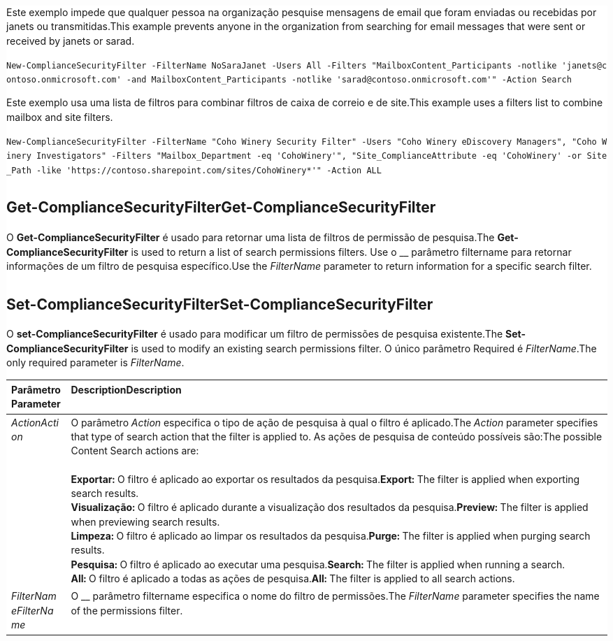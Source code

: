 <span data-ttu-id="cbaca-243">Este exemplo impede que qualquer pessoa na organização pesquise mensagens de email que foram enviadas ou recebidas por janets ou transmitidas.</span><span class="sxs-lookup"><span data-stu-id="cbaca-243">This example prevents anyone in the organization from searching for email messages that were sent or received by janets or sarad.</span></span>

```
New-ComplianceSecurityFilter -FilterName NoSaraJanet -Users All -Filters "MailboxContent_Participants -notlike 'janets@contoso.onmicrosoft.com' -and MailboxContent_Participants -notlike 'sarad@contoso.onmicrosoft.com'" -Action Search
```

<span data-ttu-id="cbaca-244">Este exemplo usa uma lista de filtros para combinar filtros de caixa de correio e de site.</span><span class="sxs-lookup"><span data-stu-id="cbaca-244">This example uses a filters list to combine mailbox and site filters.</span></span>

```
New-ComplianceSecurityFilter -FilterName "Coho Winery Security Filter" -Users "Coho Winery eDiscovery Managers", "Coho Winery Investigators" -Filters "Mailbox_Department -eq 'CohoWinery'", "Site_ComplianceAttribute -eq 'CohoWinery' -or Site_Path -like 'https://contoso.sharepoint.com/sites/CohoWinery*'" -Action ALL
```

## <a name="get-compliancesecurityfilter"></a><span data-ttu-id="cbaca-245">Get-ComplianceSecurityFilter</span><span class="sxs-lookup"><span data-stu-id="cbaca-245">Get-ComplianceSecurityFilter</span></span>

<span data-ttu-id="cbaca-246">O **Get-ComplianceSecurityFilter** é usado para retornar uma lista de filtros de permissão de pesquisa.</span><span class="sxs-lookup"><span data-stu-id="cbaca-246">The **Get-ComplianceSecurityFilter** is used to return a list of search permissions filters.</span></span> <span data-ttu-id="cbaca-247">Use o __ parâmetro filtername para retornar informações de um filtro de pesquisa específico.</span><span class="sxs-lookup"><span data-stu-id="cbaca-247">Use the  _FilterName_ parameter to return information for a specific search filter.</span></span> 
  
## <a name="set-compliancesecurityfilter"></a><span data-ttu-id="cbaca-248">Set-ComplianceSecurityFilter</span><span class="sxs-lookup"><span data-stu-id="cbaca-248">Set-ComplianceSecurityFilter</span></span>

<span data-ttu-id="cbaca-249">O **set-ComplianceSecurityFilter** é usado para modificar um filtro de permissões de pesquisa existente.</span><span class="sxs-lookup"><span data-stu-id="cbaca-249">The **Set-ComplianceSecurityFilter** is used to modify an existing search permissions filter.</span></span> <span data-ttu-id="cbaca-250">O único parâmetro Required é _FilterName_.</span><span class="sxs-lookup"><span data-stu-id="cbaca-250">The only required parameter is  _FilterName_.</span></span> 
  
|<span data-ttu-id="cbaca-251">**Parâmetro**</span><span class="sxs-lookup"><span data-stu-id="cbaca-251">**Parameter**</span></span>|<span data-ttu-id="cbaca-252">**Description**</span><span class="sxs-lookup"><span data-stu-id="cbaca-252">**Description**</span></span>|
|:-----|:-----|
| <span data-ttu-id="cbaca-253">_Action_</span><span class="sxs-lookup"><span data-stu-id="cbaca-253">_Action_</span></span>| <span data-ttu-id="cbaca-254">O parâmetro _Action_ especifica o tipo de ação de pesquisa à qual o filtro é aplicado.</span><span class="sxs-lookup"><span data-stu-id="cbaca-254">The  _Action_ parameter specifies that type of search action that the filter is applied to.</span></span> <span data-ttu-id="cbaca-255">As ações de pesquisa de conteúdo possíveis são:</span><span class="sxs-lookup"><span data-stu-id="cbaca-255">The possible Content Search actions are:</span></span> <br/><br/> <span data-ttu-id="cbaca-256">**Exportar:** O filtro é aplicado ao exportar os resultados da pesquisa.</span><span class="sxs-lookup"><span data-stu-id="cbaca-256">**Export:** The filter is applied when exporting search results.</span></span>  <br/> <span data-ttu-id="cbaca-257">**Visualização:** O filtro é aplicado durante a visualização dos resultados da pesquisa.</span><span class="sxs-lookup"><span data-stu-id="cbaca-257">**Preview:** The filter is applied when previewing search results.</span></span>  <br/> <span data-ttu-id="cbaca-258">**Limpeza:** O filtro é aplicado ao limpar os resultados da pesquisa.</span><span class="sxs-lookup"><span data-stu-id="cbaca-258">**Purge:** The filter is applied when purging search results.</span></span>  <br/> <span data-ttu-id="cbaca-259">**Pesquisa:** O filtro é aplicado ao executar uma pesquisa.</span><span class="sxs-lookup"><span data-stu-id="cbaca-259">**Search:** The filter is applied when running a search.</span></span>  <br/> <span data-ttu-id="cbaca-260">**All:** O filtro é aplicado a todas as ações de pesquisa.</span><span class="sxs-lookup"><span data-stu-id="cbaca-260">**All:** The filter is applied to all search actions.</span></span>  <br/> |
| <span data-ttu-id="cbaca-261">_FilterName_</span><span class="sxs-lookup"><span data-stu-id="cbaca-261">_FilterName_</span></span>|<span data-ttu-id="cbaca-262">O __ parâmetro filtername especifica o nome do filtro de permissões.</span><span class="sxs-lookup"><span data-stu-id="cbaca-262">The  _FilterName_ parameter specifies the name of the permissions filter.</span></span> |